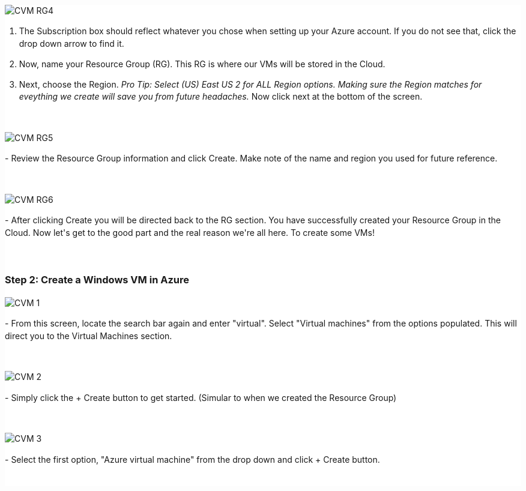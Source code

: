 <p>
<img width="750" alt="CVM RG4" src="https://github.com/user-attachments/assets/f1b182f0-e9db-475e-9036-6241d4c9366e" />
</p>
<p>
 
 1. The Subscription box should reflect whatever you chose when setting up your Azure account. If you do not see that, click the drop down arrow to find it. 
 
 2. Now, name your Resource Group (RG). This RG is where our VMs will be stored in the Cloud.
 
 3. Next, choose the Region. *Pro Tip: Select (US) East US 2 for ALL Region options. Making sure the Region matches for eveything we create will save you from future headaches.* Now click next at the bottom of the screen.
</p>
<br />

<p>
<img width="750" alt="CVM RG5" src="https://github.com/user-attachments/assets/4d913c40-61ef-4e03-8488-d6ab4bb06540" />
</p>
<p>
- Review the Resource Group information and click Create. Make note of the name and region you used for future reference. 
</p>
<br />

<p>
<img width="750" alt="CVM RG6" src="https://github.com/user-attachments/assets/541f3928-a25c-473c-9b4e-e0ca9805304b" />
</p>
<p>
- After clicking Create you will be directed back to the RG section. You have successfully created your Resource Group in the Cloud. Now let's get to the good part and the real reason we're all here. To create some VMs! </p>
<br />

<h3> Step 2: Create a Windows VM in Azure </h3><p>
<img width="750" alt="CVM 1" src="https://github.com/user-attachments/assets/7666a0a4-96db-4742-980e-c2e4b255cb7d" />
</p>
<p>
- From this screen, locate the search bar again and enter "virtual". Select "Virtual machines" from the options populated. This will direct you to the Virtual Machines section.
</p>
<br />

<p>
<img width="750" alt="CVM 2" src="https://github.com/user-attachments/assets/608f7437-62b3-44ff-8bf0-0f0cb2da6c79" />
</p>
- Simply click the + Create button to get started. (Simular to when we created the Resource Group)
</p>
<br />

<p>
<img width="750" alt="CVM 3" src="https://github.com/user-attachments/assets/754c7d0d-b1d4-44e4-8514-9cb69fdba6c6" />
</p>
<p>
 - Select the first option, "Azure virtual machine" from the drop down and click + Create button.
</p>
<br />
